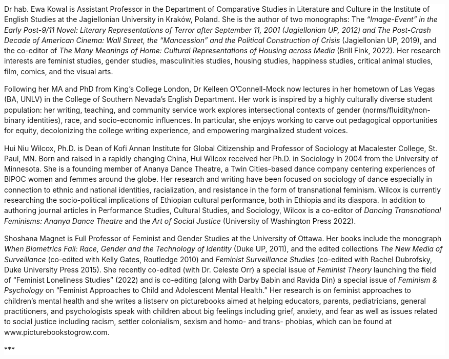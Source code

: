 <p>Dr hab. Ewa Kowal is Assistant Professor in the Department of Comparative Studies in Literature and Culture in the Institute of English Studies at the Jagiellonian University in Kraków, Poland. She is the author of two monographs: The <i>“Image-Event” in the Early Post-9/11 Novel: Literary Representations of Terror after September 11, 2001 (Jagiellonian UP, 2012) and The Post-Crash Decade of American Cinema: Wall Street, the “Mancession” and the Political Construction of Crisis</i> (Jagiellonian UP, 2019), and the co-editor of <i>The Many Meanings of Home: Cultural Representations of Housing across Media</i> (Brill Fink, 2022). Her research interests are feminist studies, gender studies, masculinities studies, housing studies, happiness studies, critical animal studies, film, comics, and the visual arts.</p>

<p>Following her MA and PhD from King’s College London, Dr Kelleen O’Connell-Mock now lectures in her hometown of Las Vegas (BA, UNLV) in the College of Southern Nevada’s English Department. Her work is inspired by a highly culturally diverse student population: her writing, teaching, and community service work explores intersectional contexts of gender (norms/fluidity/non-binary identities), race, and socio-economic influences. In particular, she enjoys working to carve out pedagogical opportunities for equity, decolonizing the college writing experience, and empowering marginalized student voices.</p> 

<p>Hui Niu Wilcox, Ph.D. is Dean of Kofi Annan Institute for Global Citizenship and Professor of Sociology at Macalester College, St. Paul, MN. Born and raised in a rapidly changing China, Hui Wilcox received her Ph.D. in Sociology in 2004 from the University of Minnesota. She is a founding member of Ananya Dance Theatre, a Twin Cities-based dance company centering experiences of BIPOC women and femmes around the globe. Her research and writing have been focused on sociology of dance especially in connection to ethnic and national identities, racialization, and resistance in the form of transnational feminism. Wilcox is currently researching the socio-political implications of Ethiopian cultural performance, both in Ethiopia and its diaspora. In addition to authoring journal articles in Performance Studies, Cultural Studies, and Sociology, Wilcox is a co-editor of <i>Dancing Transnational Feminisms: Ananya Dance Theatre</i> and the <i>Art of Social Justice</i> (University of Washington Press 2022).</p> 

<p>Shoshana Magnet is Full Professor of Feminist and Gender Studies at the University of Ottawa.  Her books include the monograph <i>When Biometrics Fail: Race, Gender and the Technology of Identity</i> (Duke UP, 2011), and the edited collections <i>The New Media of Surveillance</i> (co-edited with Kelly Gates, Routledge 2010) and <i>Feminist Surveillance Studies</i> (co-edited with Rachel Dubrofsky, Duke University Press 2015).  She recently co-edited (with Dr. Celeste Orr) a special issue of <i>Feminist Theory</i> launching the field of “Feminist Loneliness Studies” (2022) and is co-editing (along with Darby Babin and Ravida Din) a special issue of <i>Feminism & Psychology</i> on “Feminist Approaches to Child and Adolescent Mental Health.”  Her research is on feminist approaches to children’s mental health and she writes a listserv on picturebooks aimed at helping educators, parents, pediatricians, general practitioners, and psychologists speak with children about big feelings including grief, anxiety, and fear as well as issues related to social justice including racism, settler colonialism, sexism and homo- and trans- phobias, which can be found at www.picturebookstogrow.com.</p>



<p>***</p> 